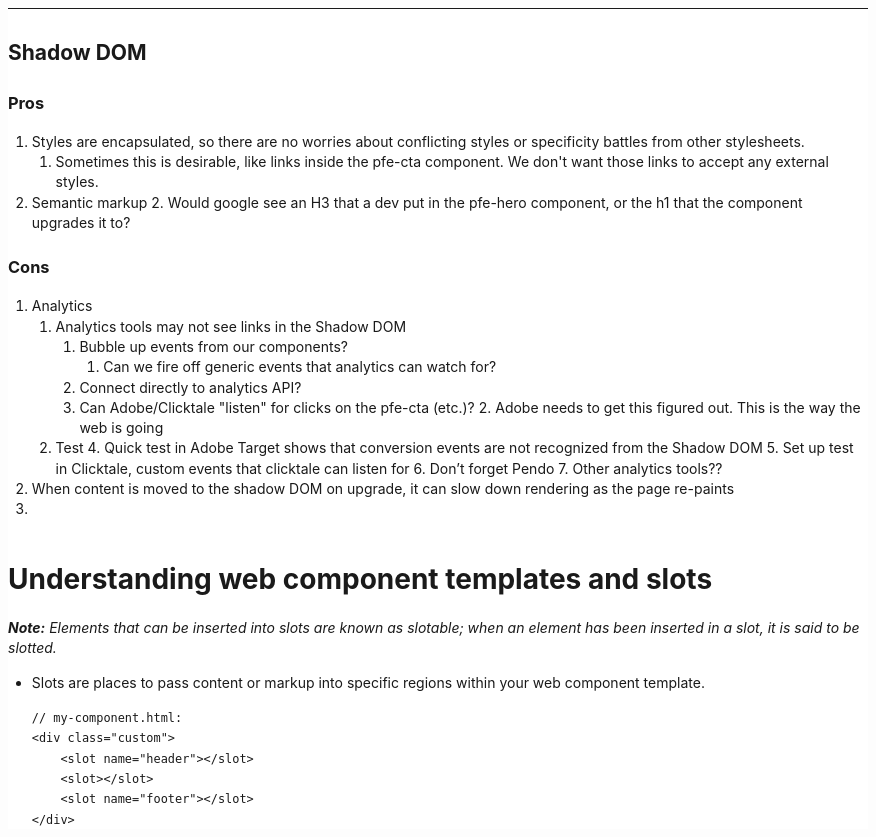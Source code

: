 

---



## Shadow DOM 


### **Pros**



1. Styles are encapsulated, so there are no worries about conflicting styles or specificity battles from other stylesheets. 
    1. Sometimes this is desirable, like links inside the pfe-cta component. We don't want those links to accept any external styles.
2. Semantic markup
    2. Would google see an H3 that a dev put in the pfe-hero component, or the h1 that the component upgrades it to?


### **Cons**



1. Analytics
    1. Analytics tools may not see links in the Shadow DOM
        1. Bubble up events from our components?
            1. Can we fire off generic events that analytics can watch for?
        2. Connect directly to analytics API?
        3. Can Adobe/Clicktale "listen" for clicks on the pfe-cta (etc.)?
            2. Adobe needs to get this figured out. This is the way the web is going
    2. Test
        4. Quick test in Adobe Target shows that conversion events are not recognized from the Shadow DOM
        5. Set up test in Clicktale, custom events that clicktale can listen for
        6. Don’t forget Pendo
        7. Other analytics tools??
2. When content is moved to the shadow DOM on upgrade, it can slow down rendering as the page re-paints
1. 




# Understanding web component templates and slots

_**Note:** Elements that can be inserted into slots are known as slotable; when an element has been inserted in a slot, it is said to be slotted._



*   Slots are places to pass content or markup into specific regions within your web component template.

    ```
    // my-component.html:
	<div class="custom">
	    <slot name="header"></slot>
	    <slot></slot>
	    <slot name="footer"></slot>
	</div>
    ```

